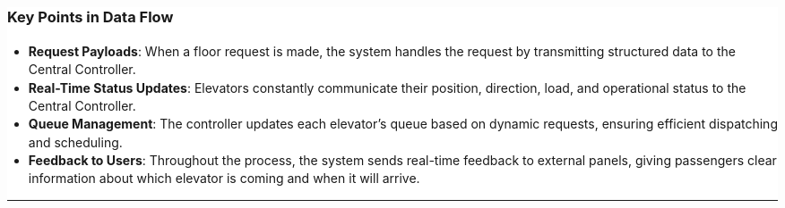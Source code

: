 ### **Key Points in Data Flow**
- **Request Payloads**: When a floor request is made, the system handles the request by transmitting structured data to the Central Controller.
- **Real-Time Status Updates**: Elevators constantly communicate their position, direction, load, and operational status to the Central Controller.
- **Queue Management**: The controller updates each elevator’s queue based on dynamic requests, ensuring efficient dispatching and scheduling.
- **Feedback to Users**: Throughout the process, the system sends real-time feedback to external panels, giving passengers clear information about which elevator is coming and when it will arrive.

---
